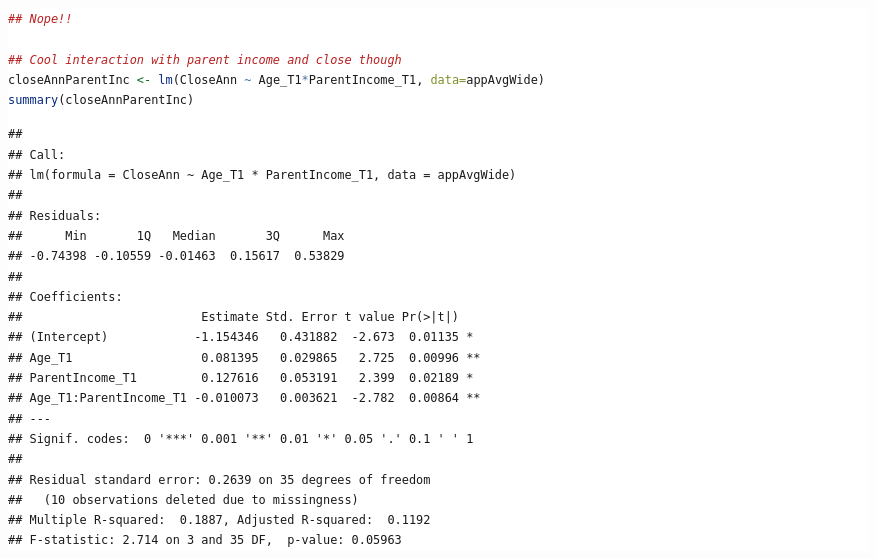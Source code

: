 ``` r
## Nope!!

## Cool interaction with parent income and close though
closeAnnParentInc <- lm(CloseAnn ~ Age_T1*ParentIncome_T1, data=appAvgWide)
summary(closeAnnParentInc)
```

    ## 
    ## Call:
    ## lm(formula = CloseAnn ~ Age_T1 * ParentIncome_T1, data = appAvgWide)
    ## 
    ## Residuals:
    ##      Min       1Q   Median       3Q      Max 
    ## -0.74398 -0.10559 -0.01463  0.15617  0.53829 
    ## 
    ## Coefficients:
    ##                         Estimate Std. Error t value Pr(>|t|)   
    ## (Intercept)            -1.154346   0.431882  -2.673  0.01135 * 
    ## Age_T1                  0.081395   0.029865   2.725  0.00996 **
    ## ParentIncome_T1         0.127616   0.053191   2.399  0.02189 * 
    ## Age_T1:ParentIncome_T1 -0.010073   0.003621  -2.782  0.00864 **
    ## ---
    ## Signif. codes:  0 '***' 0.001 '**' 0.01 '*' 0.05 '.' 0.1 ' ' 1
    ## 
    ## Residual standard error: 0.2639 on 35 degrees of freedom
    ##   (10 observations deleted due to missingness)
    ## Multiple R-squared:  0.1887, Adjusted R-squared:  0.1192 
    ## F-statistic: 2.714 on 3 and 35 DF,  p-value: 0.05963
